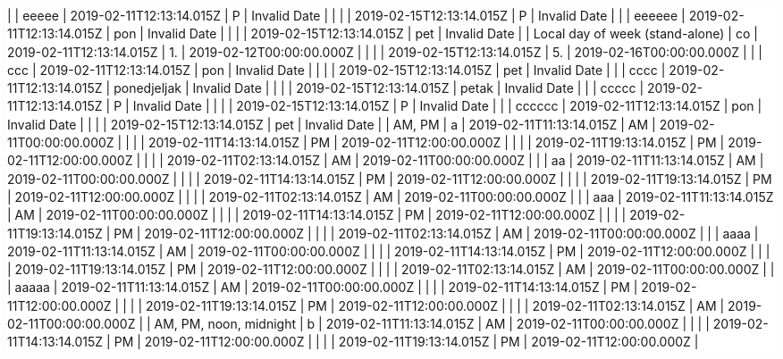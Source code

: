 |                                 | eeeee        | 2019-02-11T12:13:14.015Z | P                                                  | Invalid Date             |
|                                 |              | 2019-02-15T12:13:14.015Z | P                                                  | Invalid Date             |
|                                 | eeeeee       | 2019-02-11T12:13:14.015Z | pon                                                | Invalid Date             |
|                                 |              | 2019-02-15T12:13:14.015Z | pet                                                | Invalid Date             |
| Local day of week (stand-alone) | co           | 2019-02-11T12:13:14.015Z | 1.                                                 | 2019-02-12T00:00:00.000Z |
|                                 |              | 2019-02-15T12:13:14.015Z | 5.                                                 | 2019-02-16T00:00:00.000Z |
|                                 | ccc          | 2019-02-11T12:13:14.015Z | pon                                                | Invalid Date             |
|                                 |              | 2019-02-15T12:13:14.015Z | pet                                                | Invalid Date             |
|                                 | cccc         | 2019-02-11T12:13:14.015Z | ponedjeljak                                        | Invalid Date             |
|                                 |              | 2019-02-15T12:13:14.015Z | petak                                              | Invalid Date             |
|                                 | ccccc        | 2019-02-11T12:13:14.015Z | P                                                  | Invalid Date             |
|                                 |              | 2019-02-15T12:13:14.015Z | P                                                  | Invalid Date             |
|                                 | cccccc       | 2019-02-11T12:13:14.015Z | pon                                                | Invalid Date             |
|                                 |              | 2019-02-15T12:13:14.015Z | pet                                                | Invalid Date             |
| AM, PM                          | a            | 2019-02-11T11:13:14.015Z | AM                                                 | 2019-02-11T00:00:00.000Z |
|                                 |              | 2019-02-11T14:13:14.015Z | PM                                                 | 2019-02-11T12:00:00.000Z |
|                                 |              | 2019-02-11T19:13:14.015Z | PM                                                 | 2019-02-11T12:00:00.000Z |
|                                 |              | 2019-02-11T02:13:14.015Z | AM                                                 | 2019-02-11T00:00:00.000Z |
|                                 | aa           | 2019-02-11T11:13:14.015Z | AM                                                 | 2019-02-11T00:00:00.000Z |
|                                 |              | 2019-02-11T14:13:14.015Z | PM                                                 | 2019-02-11T12:00:00.000Z |
|                                 |              | 2019-02-11T19:13:14.015Z | PM                                                 | 2019-02-11T12:00:00.000Z |
|                                 |              | 2019-02-11T02:13:14.015Z | AM                                                 | 2019-02-11T00:00:00.000Z |
|                                 | aaa          | 2019-02-11T11:13:14.015Z | AM                                                 | 2019-02-11T00:00:00.000Z |
|                                 |              | 2019-02-11T14:13:14.015Z | PM                                                 | 2019-02-11T12:00:00.000Z |
|                                 |              | 2019-02-11T19:13:14.015Z | PM                                                 | 2019-02-11T12:00:00.000Z |
|                                 |              | 2019-02-11T02:13:14.015Z | AM                                                 | 2019-02-11T00:00:00.000Z |
|                                 | aaaa         | 2019-02-11T11:13:14.015Z | AM                                                 | 2019-02-11T00:00:00.000Z |
|                                 |              | 2019-02-11T14:13:14.015Z | PM                                                 | 2019-02-11T12:00:00.000Z |
|                                 |              | 2019-02-11T19:13:14.015Z | PM                                                 | 2019-02-11T12:00:00.000Z |
|                                 |              | 2019-02-11T02:13:14.015Z | AM                                                 | 2019-02-11T00:00:00.000Z |
|                                 | aaaaa        | 2019-02-11T11:13:14.015Z | AM                                                 | 2019-02-11T00:00:00.000Z |
|                                 |              | 2019-02-11T14:13:14.015Z | PM                                                 | 2019-02-11T12:00:00.000Z |
|                                 |              | 2019-02-11T19:13:14.015Z | PM                                                 | 2019-02-11T12:00:00.000Z |
|                                 |              | 2019-02-11T02:13:14.015Z | AM                                                 | 2019-02-11T00:00:00.000Z |
| AM, PM, noon, midnight          | b            | 2019-02-11T11:13:14.015Z | AM                                                 | 2019-02-11T00:00:00.000Z |
|                                 |              | 2019-02-11T14:13:14.015Z | PM                                                 | 2019-02-11T12:00:00.000Z |
|                                 |              | 2019-02-11T19:13:14.015Z | PM                                                 | 2019-02-11T12:00:00.000Z |
